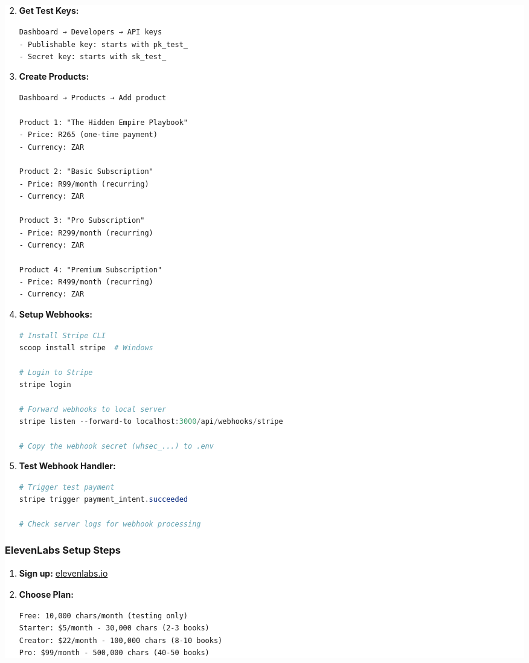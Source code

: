 2. **Get Test Keys:**
   ```
   Dashboard → Developers → API keys
   - Publishable key: starts with pk_test_
   - Secret key: starts with sk_test_
   ```

3. **Create Products:**
   ```
   Dashboard → Products → Add product
   
   Product 1: "The Hidden Empire Playbook"
   - Price: R265 (one-time payment)
   - Currency: ZAR
   
   Product 2: "Basic Subscription"
   - Price: R99/month (recurring)
   - Currency: ZAR
   
   Product 3: "Pro Subscription"
   - Price: R299/month (recurring)
   - Currency: ZAR
   
   Product 4: "Premium Subscription"
   - Price: R499/month (recurring)
   - Currency: ZAR
   ```

4. **Setup Webhooks:**
   ```powershell
   # Install Stripe CLI
   scoop install stripe  # Windows
   
   # Login to Stripe
   stripe login
   
   # Forward webhooks to local server
   stripe listen --forward-to localhost:3000/api/webhooks/stripe
   
   # Copy the webhook secret (whsec_...) to .env
   ```

5. **Test Webhook Handler:**
   ```powershell
   # Trigger test payment
   stripe trigger payment_intent.succeeded
   
   # Check server logs for webhook processing
   ```

### ElevenLabs Setup Steps

1. **Sign up:** [elevenlabs.io](https://elevenlabs.io)

2. **Choose Plan:**
   ```
   Free: 10,000 chars/month (testing only)
   Starter: $5/month - 30,000 chars (2-3 books)
   Creator: $22/month - 100,000 chars (8-10 books)
   Pro: $99/month - 500,000 chars (40-50 books)
   ```
